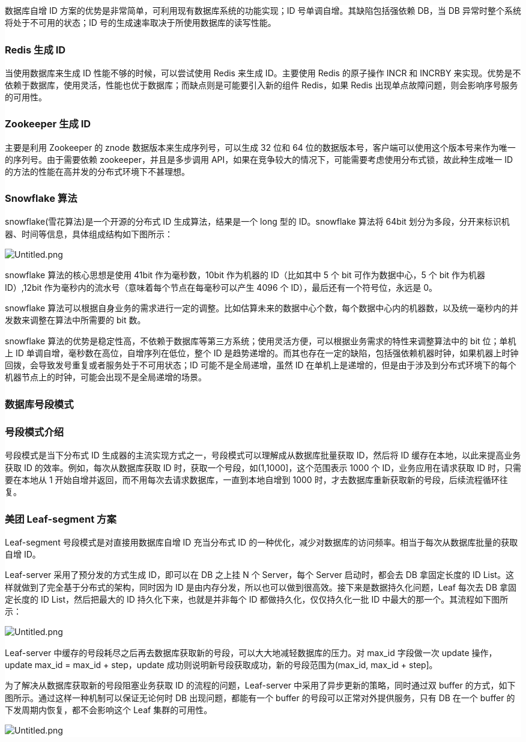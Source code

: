 数据库自增 ID 方案的优势是非常简单，可利用现有数据库系统的功能实现；ID 号单调自增。其缺陷包括强依赖 DB，当 DB 异常时整个系统将处于不可用的状态；ID 号的生成速率取决于所使用数据库的读写性能。

### **Redis 生成 ID**

当使用数据库来生成 ID 性能不够的时候，可以尝试使用 Redis 来生成 ID。主要使用 Redis 的原子操作 INCR 和 INCRBY 来实现。优势是不依赖于数据库，使用灵活，性能也优于数据库；而缺点则是可能要引入新的组件 Redis，如果 Redis 出现单点故障问题，则会影响序号服务的可用性。

### **Zookeeper 生成 ID**

主要是利用 Zookeeper 的 znode 数据版本来生成序列号，可以生成 32 位和 64 位的数据版本号，客户端可以使用这个版本号来作为唯一的序列号。由于需要依赖 zookeeper，并且是多步调用 API，如果在竞争较大的情况下，可能需要考虑使用分布式锁，故此种生成唯一 ID 的方法的性能在高并发的分布式环境下不甚理想。

### **Snowflake 算法**

snowflake(雪花算法)是一个开源的分布式 ID 生成算法，结果是一个 long 型的 ID。snowflake 算法将 64bit 划分为多段，分开来标识机器、时间等信息，具体组成结构如下图所示：

![Untitled.png](https://s3.us-west-2.amazonaws.com/secure.notion-static.com/e997ccdc-3e00-419d-9053-b13019a58782/Untitled.png?X-Amz-Algorithm=AWS4-HMAC-SHA256&X-Amz-Content-Sha256=UNSIGNED-PAYLOAD&X-Amz-Credential=AKIAT73L2G45EIPT3X45%2F20221007%2Fus-west-2%2Fs3%2Faws4_request&X-Amz-Date=20221007T144238Z&X-Amz-Expires=3600&X-Amz-Signature=64b1563e725fae4b893e07ee9164cd0673ee8a58291cffbd4f9c2d9ddebfd94a&X-Amz-SignedHeaders=host&x-id=GetObject)

snowflake 算法的核心思想是使用 41bit 作为毫秒数，10bit 作为机器的 ID（比如其中 5 个 bit 可作为数据中心，5 个 bit 作为机器 ID）,12bit 作为毫秒内的流水号（意味着每个节点在每毫秒可以产生 4096 个 ID），最后还有一个符号位，永远是 0。

snowflake 算法可以根据自身业务的需求进行一定的调整。比如估算未来的数据中心个数，每个数据中心内的机器数，以及统一毫秒内的并发数来调整在算法中所需要的 bit 数。

snowflake 算法的优势是稳定性高，不依赖于数据库等第三方系统；使用灵活方便，可以根据业务需求的特性来调整算法中的 bit 位；单机上 ID 单调自增，毫秒数在高位，自增序列在低位，整个 ID 是趋势递增的。而其也存在一定的缺陷，包括强依赖机器时钟，如果机器上时钟回拨，会导致发号重复或者服务处于不可用状态；ID 可能不是全局递增，虽然 ID 在单机上是递增的，但是由于涉及到分布式环境下的每个机器节点上的时钟，可能会出现不是全局递增的场景。

### **数据库号段模式**

### **号段模式介绍**

号段模式是当下分布式 ID 生成器的主流实现方式之一，号段模式可以理解成从数据库批量获取 ID，然后将 ID 缓存在本地，以此来提高业务获取 ID 的效率。例如，每次从数据库获取 ID 时，获取一个号段，如(1,1000]，这个范围表示 1000 个 ID，业务应用在请求获取 ID 时，只需要在本地从 1 开始自增并返回，而不用每次去请求数据库，一直到本地自增到 1000 时，才去数据库重新获取新的号段，后续流程循环往复。

### **美团 Leaf-segment 方案**

Leaf-segment 号段模式是对直接用数据库自增 ID 充当分布式 ID 的一种优化，减少对数据库的访问频率。相当于每次从数据库批量的获取自增 ID。

Leaf-server 采用了预分发的方式生成 ID，即可以在 DB 之上挂 N 个 Server，每个 Server 启动时，都会去 DB 拿固定长度的 ID List。这样就做到了完全基于分布式的架构，同时因为 ID 是由内存分发，所以也可以做到很高效。接下来是数据持久化问题，Leaf 每次去 DB 拿固定长度的 ID List，然后把最大的 ID 持久化下来，也就是并非每个 ID 都做持久化，仅仅持久化一批 ID 中最大的那一个。其流程如下图所示：

![Untitled.png](https://s3.us-west-2.amazonaws.com/secure.notion-static.com/28c45af0-646b-4dc2-99dd-ea80b94dbc6a/Untitled.png?X-Amz-Algorithm=AWS4-HMAC-SHA256&X-Amz-Content-Sha256=UNSIGNED-PAYLOAD&X-Amz-Credential=AKIAT73L2G45EIPT3X45%2F20221007%2Fus-west-2%2Fs3%2Faws4_request&X-Amz-Date=20221007T144238Z&X-Amz-Expires=3600&X-Amz-Signature=473cc955c6b1684b5798bc4b94b228847f98a45c841a06cbfb8c2bc2b4389b9c&X-Amz-SignedHeaders=host&x-id=GetObject)

Leaf-server 中缓存的号段耗尽之后再去数据库获取新的号段，可以大大地减轻数据库的压力。对 max_id 字段做一次 update 操作，update max_id = max_id + step，update 成功则说明新号段获取成功，新的号段范围为(max_id, max_id + step]。

为了解决从数据库获取新的号段阻塞业务获取 ID 的流程的问题，Leaf-server 中采用了异步更新的策略，同时通过双 buffer 的方式，如下图所示。通过这样一种机制可以保证无论何时 DB 出现问题，都能有一个 buffer 的号段可以正常对外提供服务，只有 DB 在一个 buffer 的下发周期内恢复，都不会影响这个 Leaf 集群的可用性。

![Untitled.png](https://s3.us-west-2.amazonaws.com/secure.notion-static.com/2a5f6090-b79c-419e-929c-08d918543ece/Untitled.png?X-Amz-Algorithm=AWS4-HMAC-SHA256&X-Amz-Content-Sha256=UNSIGNED-PAYLOAD&X-Amz-Credential=AKIAT73L2G45EIPT3X45%2F20221007%2Fus-west-2%2Fs3%2Faws4_request&X-Amz-Date=20221007T144238Z&X-Amz-Expires=3600&X-Amz-Signature=bf9b33834a43be475edda4342a534199de5775fc25f608a278df4461f3bf7888&X-Amz-SignedHeaders=host&x-id=GetObject)
